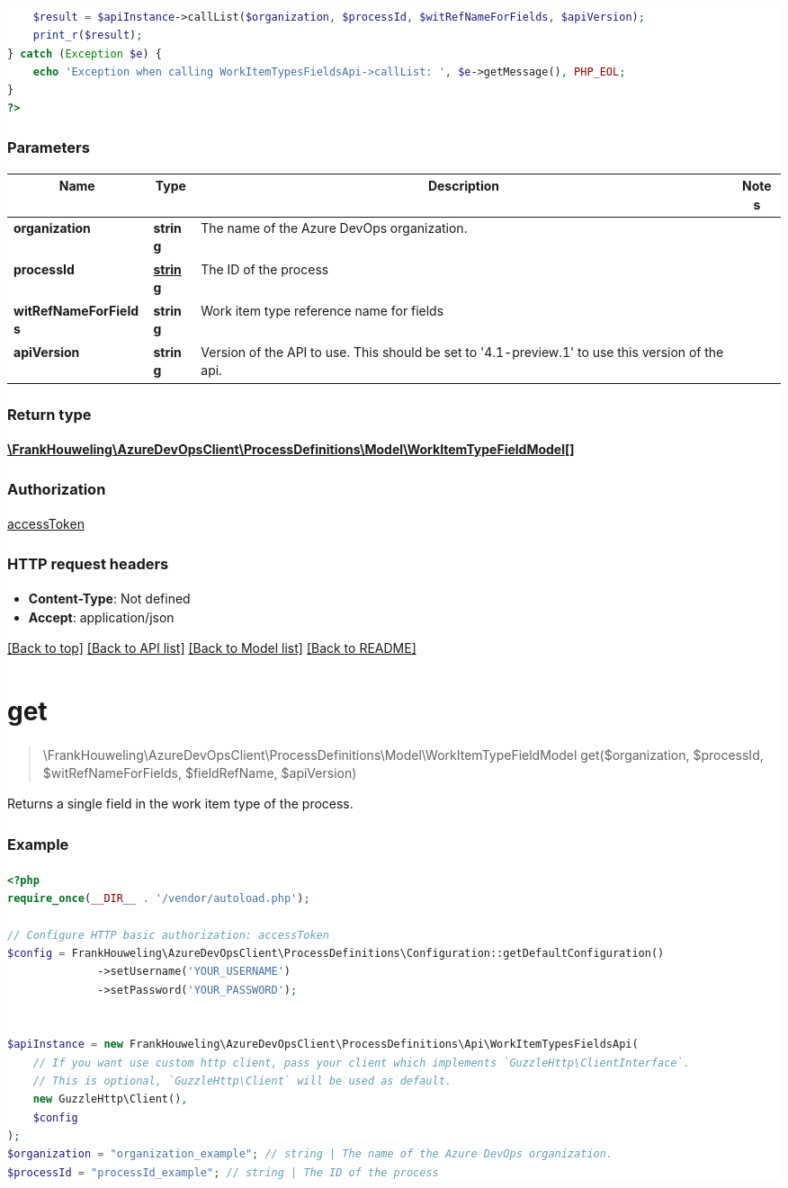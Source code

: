 ```php
    $result = $apiInstance->callList($organization, $processId, $witRefNameForFields, $apiVersion);
    print_r($result);
} catch (Exception $e) {
    echo 'Exception when calling WorkItemTypesFieldsApi->callList: ', $e->getMessage(), PHP_EOL;
}
?>
```

### Parameters

Name | Type | Description  | Notes
------------- | ------------- | ------------- | -------------
 **organization** | **string**| The name of the Azure DevOps organization. |
 **processId** | [**string**](../Model/.md)| The ID of the process |
 **witRefNameForFields** | **string**| Work item type reference name for fields |
 **apiVersion** | **string**| Version of the API to use.  This should be set to &#39;4.1-preview.1&#39; to use this version of the api. |

### Return type

[**\FrankHouweling\AzureDevOpsClient\ProcessDefinitions\Model\WorkItemTypeFieldModel[]**](../Model/WorkItemTypeFieldModel.md)

### Authorization

[accessToken](../../README.md#accessToken)

### HTTP request headers

 - **Content-Type**: Not defined
 - **Accept**: application/json

[[Back to top]](#) [[Back to API list]](../../README.md#documentation-for-api-endpoints) [[Back to Model list]](../../README.md#documentation-for-models) [[Back to README]](../../README.md)

# **get**
> \FrankHouweling\AzureDevOpsClient\ProcessDefinitions\Model\WorkItemTypeFieldModel get($organization, $processId, $witRefNameForFields, $fieldRefName, $apiVersion)



Returns a single field in the work item type of the process.

### Example
```php
<?php
require_once(__DIR__ . '/vendor/autoload.php');

// Configure HTTP basic authorization: accessToken
$config = FrankHouweling\AzureDevOpsClient\ProcessDefinitions\Configuration::getDefaultConfiguration()
              ->setUsername('YOUR_USERNAME')
              ->setPassword('YOUR_PASSWORD');


$apiInstance = new FrankHouweling\AzureDevOpsClient\ProcessDefinitions\Api\WorkItemTypesFieldsApi(
    // If you want use custom http client, pass your client which implements `GuzzleHttp\ClientInterface`.
    // This is optional, `GuzzleHttp\Client` will be used as default.
    new GuzzleHttp\Client(),
    $config
);
$organization = "organization_example"; // string | The name of the Azure DevOps organization.
$processId = "processId_example"; // string | The ID of the process
```